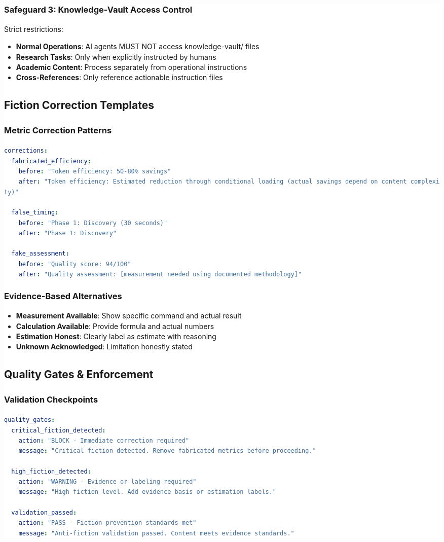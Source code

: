 ### Safeguard 3: Knowledge-Vault Access Control
Strict restrictions:
- **Normal Operations**: AI agents MUST NOT access knowledge-vault/ files
- **Research Tasks**: Only when explicitly instructed by humans
- **Academic Content**: Process separately from operational instructions
- **Cross-References**: Only reference actionable instruction files

## Fiction Correction Templates

### Metric Correction Patterns
```yaml
corrections:
  fabricated_efficiency:
    before: "Token efficiency: 50-80% savings"
    after: "Token efficiency: Estimated reduction through conditional loading (actual savings depend on content complexity)"
    
  false_timing:
    before: "Phase 1: Discovery (30 seconds)"
    after: "Phase 1: Discovery"
    
  fake_assessment:
    before: "Quality score: 94/100"
    after: "Quality assessment: [measurement needed using documented methodology]"
```

### Evidence-Based Alternatives
- **Measurement Available**: Show specific command and actual result
- **Calculation Available**: Provide formula and actual numbers
- **Estimation Honest**: Clearly label as estimate with reasoning
- **Unknown Acknowledged**: Limitation honestly stated

## Quality Gates & Enforcement

### Validation Checkpoints
```yaml
quality_gates:
  critical_fiction_detected:
    action: "BLOCK - Immediate correction required"
    message: "Critical fiction detected. Remove fabricated metrics before proceeding."
    
  high_fiction_detected:
    action: "WARNING - Evidence or labeling required"
    message: "High fiction level. Add evidence basis or estimation labels."
    
  validation_passed:
    action: "PASS - Fiction prevention standards met"
    message: "Anti-fiction validation passed. Content meets evidence standards."
```
